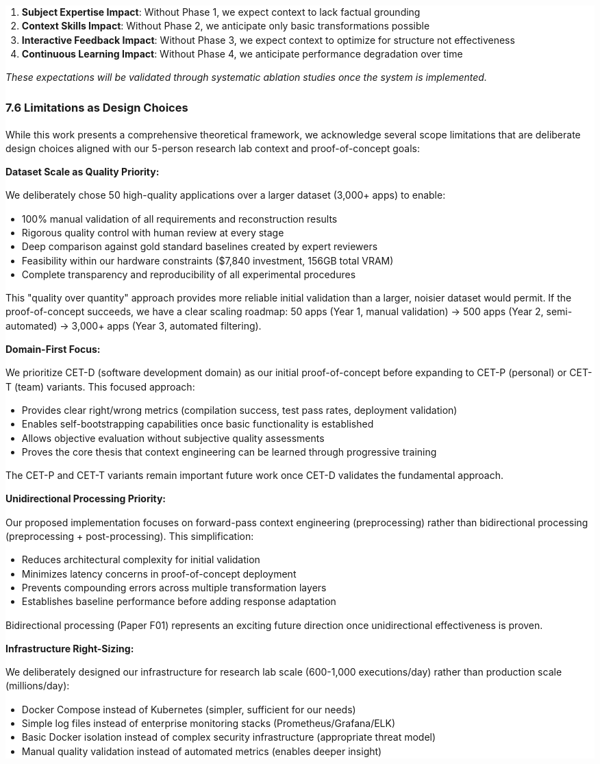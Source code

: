 1. **Subject Expertise Impact**: Without Phase 1, we expect context to lack factual grounding
2. **Context Skills Impact**: Without Phase 2, we anticipate only basic transformations possible
3. **Interactive Feedback Impact**: Without Phase 3, we expect context to optimize for structure not effectiveness
4. **Continuous Learning Impact**: Without Phase 4, we anticipate performance degradation over time

*These expectations will be validated through systematic ablation studies once the system is implemented.*

### 7.6 Limitations as Design Choices

While this work presents a comprehensive theoretical framework, we acknowledge several scope limitations that are deliberate design choices aligned with our 5-person research lab context and proof-of-concept goals:

**Dataset Scale as Quality Priority:**

We deliberately chose 50 high-quality applications over a larger dataset (3,000+ apps) to enable:
- 100% manual validation of all requirements and reconstruction results
- Rigorous quality control with human review at every stage
- Deep comparison against gold standard baselines created by expert reviewers
- Feasibility within our hardware constraints ($7,840 investment, 156GB total VRAM)
- Complete transparency and reproducibility of all experimental procedures

This "quality over quantity" approach provides more reliable initial validation than a larger, noisier dataset would permit. If the proof-of-concept succeeds, we have a clear scaling roadmap: 50 apps (Year 1, manual validation) → 500 apps (Year 2, semi-automated) → 3,000+ apps (Year 3, automated filtering).

**Domain-First Focus:**

We prioritize CET-D (software development domain) as our initial proof-of-concept before expanding to CET-P (personal) or CET-T (team) variants. This focused approach:
- Provides clear right/wrong metrics (compilation success, test pass rates, deployment validation)
- Enables self-bootstrapping capabilities once basic functionality is established
- Allows objective evaluation without subjective quality assessments
- Proves the core thesis that context engineering can be learned through progressive training

The CET-P and CET-T variants remain important future work once CET-D validates the fundamental approach.

**Unidirectional Processing Priority:**

Our proposed implementation focuses on forward-pass context engineering (preprocessing) rather than bidirectional processing (preprocessing + post-processing). This simplification:
- Reduces architectural complexity for initial validation
- Minimizes latency concerns in proof-of-concept deployment
- Prevents compounding errors across multiple transformation layers
- Establishes baseline performance before adding response adaptation

Bidirectional processing (Paper F01) represents an exciting future direction once unidirectional effectiveness is proven.

**Infrastructure Right-Sizing:**

We deliberately designed our infrastructure for research lab scale (600-1,000 executions/day) rather than production scale (millions/day):
- Docker Compose instead of Kubernetes (simpler, sufficient for our needs)
- Simple log files instead of enterprise monitoring stacks (Prometheus/Grafana/ELK)
- Basic Docker isolation instead of complex security infrastructure (appropriate threat model)
- Manual quality validation instead of automated metrics (enables deeper insight)

